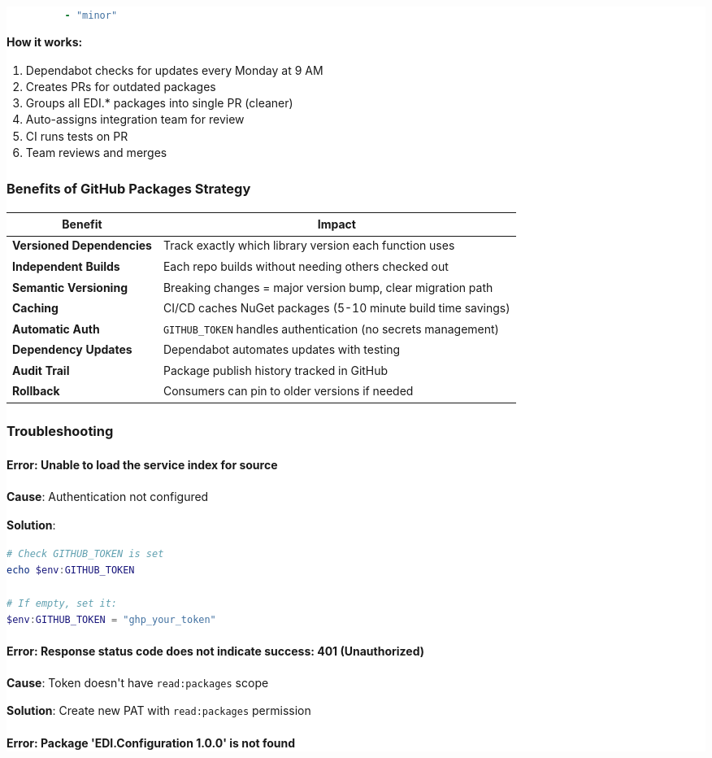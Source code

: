 ```yaml
          - "minor"
```

**How it works:**
1. Dependabot checks for updates every Monday at 9 AM
2. Creates PRs for outdated packages
3. Groups all EDI.* packages into single PR (cleaner)
4. Auto-assigns integration team for review
5. CI runs tests on PR
6. Team reviews and merges

### Benefits of GitHub Packages Strategy

| Benefit | Impact |
|---------|--------|
| **Versioned Dependencies** | Track exactly which library version each function uses |
| **Independent Builds** | Each repo builds without needing others checked out |
| **Semantic Versioning** | Breaking changes = major version bump, clear migration path |
| **Caching** | CI/CD caches NuGet packages (5-10 minute build time savings) |
| **Automatic Auth** | `GITHUB_TOKEN` handles authentication (no secrets management) |
| **Dependency Updates** | Dependabot automates updates with testing |
| **Audit Trail** | Package publish history tracked in GitHub |
| **Rollback** | Consumers can pin to older versions if needed |

### Troubleshooting

#### Error: Unable to load the service index for source

**Cause**: Authentication not configured

**Solution**:
```powershell
# Check GITHUB_TOKEN is set
echo $env:GITHUB_TOKEN

# If empty, set it:
$env:GITHUB_TOKEN = "ghp_your_token"
```

#### Error: Response status code does not indicate success: 401 (Unauthorized)

**Cause**: Token doesn't have `read:packages` scope

**Solution**: Create new PAT with `read:packages` permission

#### Error: Package 'EDI.Configuration 1.0.0' is not found
